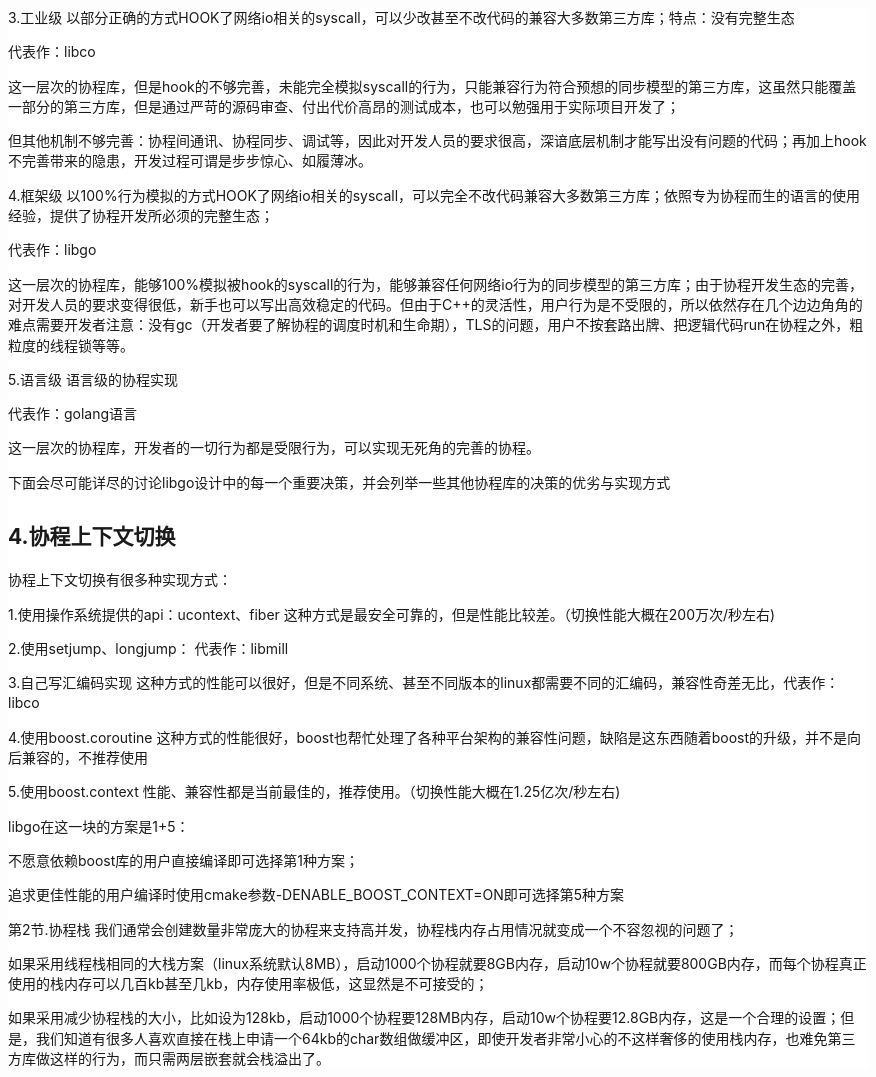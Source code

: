 3.工业级
以部分正确的方式HOOK了网络io相关的syscall，可以少改甚至不改代码的兼容大多数第三方库；特点：没有完整生态

代表作：libco

这一层次的协程库，但是hook的不够完善，未能完全模拟syscall的行为，只能兼容行为符合预想的同步模型的第三方库，这虽然只能覆盖一部分的第三方库，但是通过严苛的源码审查、付出代价高昂的测试成本，也可以勉强用于实际项目开发了；

但其他机制不够完善：协程间通讯、协程同步、调试等，因此对开发人员的要求很高，深谙底层机制才能写出没有问题的代码；再加上hook不完善带来的隐患，开发过程可谓是步步惊心、如履薄冰。

4.框架级
以100%行为模拟的方式HOOK了网络io相关的syscall，可以完全不改代码兼容大多数第三方库；依照专为协程而生的语言的使用经验，提供了协程开发所必须的完整生态；

代表作：libgo

这一层次的协程库，能够100%模拟被hook的syscall的行为，能够兼容任何网络io行为的同步模型的第三方库；由于协程开发生态的完善，对开发人员的要求变得很低，新手也可以写出高效稳定的代码。但由于C++的灵活性，用户行为是不受限的，所以依然存在几个边边角角的难点需要开发者注意：没有gc（开发者要了解协程的调度时机和生命期），TLS的问题，用户不按套路出牌、把逻辑代码run在协程之外，粗粒度的线程锁等等。

5.语言级
语言级的协程实现

代表作：golang语言

这一层次的协程库，开发者的一切行为都是受限行为，可以实现无死角的完善的协程。

下面会尽可能详尽的讨论libgo设计中的每一个重要决策，并会列举一些其他协程库的决策的优劣与实现方式

## 4.协程上下文切换

协程上下文切换有很多种实现方式：

1.使用操作系统提供的api：ucontext、fiber
这种方式是最安全可靠的，但是性能比较差。（切换性能大概在200万次/秒左右)

2.使用setjump、longjump：
代表作：libmill

3.自己写汇编码实现
这种方式的性能可以很好，但是不同系统、甚至不同版本的linux都需要不同的汇编码，兼容性奇差无比，代表作：libco

4.使用boost.coroutine
这种方式的性能很好，boost也帮忙处理了各种平台架构的兼容性问题，缺陷是这东西随着boost的升级，并不是向后兼容的，不推荐使用

5.使用boost.context
性能、兼容性都是当前最佳的，推荐使用。（切换性能大概在1.25亿次/秒左右)

libgo在这一块的方案是1+5：

不愿意依赖boost库的用户直接编译即可选择第1种方案；

追求更佳性能的用户编译时使用cmake参数-DENABLE_BOOST_CONTEXT=ON即可选择第5种方案

第2节.协程栈
我们通常会创建数量非常庞大的协程来支持高并发，协程栈内存占用情况就变成一个不容忽视的问题了；

如果采用线程栈相同的大栈方案（linux系统默认8MB），启动1000个协程就要8GB内存，启动10w个协程就要800GB内存，而每个协程真正使用的栈内存可以几百kb甚至几kb，内存使用率极低，这显然是不可接受的；

如果采用减少协程栈的大小，比如设为128kb，启动1000个协程要128MB内存，启动10w个协程要12.8GB内存，这是一个合理的设置；但是，我们知道有很多人喜欢直接在栈上申请一个64kb的char数组做缓冲区，即使开发者非常小心的不这样奢侈的使用栈内存，也难免第三方库做这样的行为，而只需两层嵌套就会栈溢出了。
